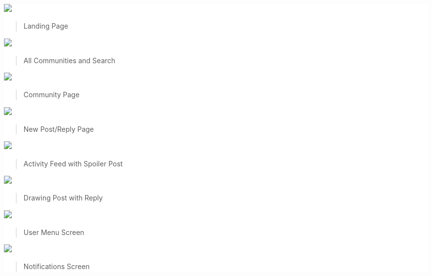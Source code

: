 ![](https://cdn.discordapp.com/attachments/868275684630470697/892941422930558986/unknown.png)
> Landing Page

![](https://cdn.discordapp.com/attachments/868275684630470697/892941904088539156/unknown.png)
> All Communities and Search

![](https://cdn.discordapp.com/attachments/868275684630470697/892942081935413268/unknown.png)
> Community Page 

![](https://cdn.discordapp.com/attachments/868275684630470697/892942228954161163/unknown.png)
> New Post/Reply Page

![](https://cdn.discordapp.com/attachments/868275684630470697/892942546085511188/unknown.png)
> Activity Feed with Spoiler Post

![](https://cdn.discordapp.com/attachments/868275684630470697/892943312380645386/unknown.png)
> Drawing Post with Reply

![](https://cdn.discordapp.com/attachments/868275684630470697/892943575560638534/unknown.png)
> User Menu Screen

![](https://cdn.discordapp.com/attachments/868275684630470697/892943834521161788/unknown.png)
> Notifications Screen
